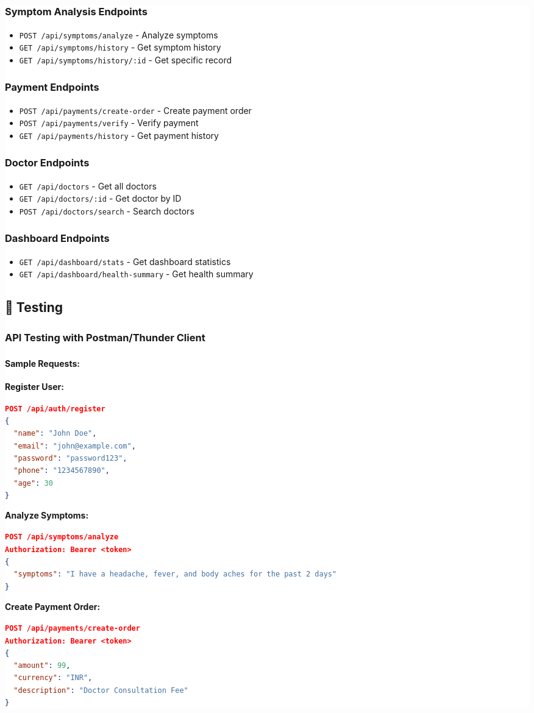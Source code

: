 ### Symptom Analysis Endpoints
- `POST /api/symptoms/analyze` - Analyze symptoms
- `GET /api/symptoms/history` - Get symptom history
- `GET /api/symptoms/history/:id` - Get specific record

### Payment Endpoints
- `POST /api/payments/create-order` - Create payment order
- `POST /api/payments/verify` - Verify payment
- `GET /api/payments/history` - Get payment history

### Doctor Endpoints
- `GET /api/doctors` - Get all doctors
- `GET /api/doctors/:id` - Get doctor by ID
- `POST /api/doctors/search` - Search doctors

### Dashboard Endpoints
- `GET /api/dashboard/stats` - Get dashboard statistics
- `GET /api/dashboard/health-summary` - Get health summary

## 🧪 Testing

### API Testing with Postman/Thunder Client

#### Sample Requests:

**Register User:**
```json
POST /api/auth/register
{
  "name": "John Doe",
  "email": "john@example.com",
  "password": "password123",
  "phone": "1234567890",
  "age": 30
}
```

**Analyze Symptoms:**
```json
POST /api/symptoms/analyze
Authorization: Bearer <token>
{
  "symptoms": "I have a headache, fever, and body aches for the past 2 days"
}
```

**Create Payment Order:**
```json
POST /api/payments/create-order
Authorization: Bearer <token>
{
  "amount": 99,
  "currency": "INR",
  "description": "Doctor Consultation Fee"
}
```

